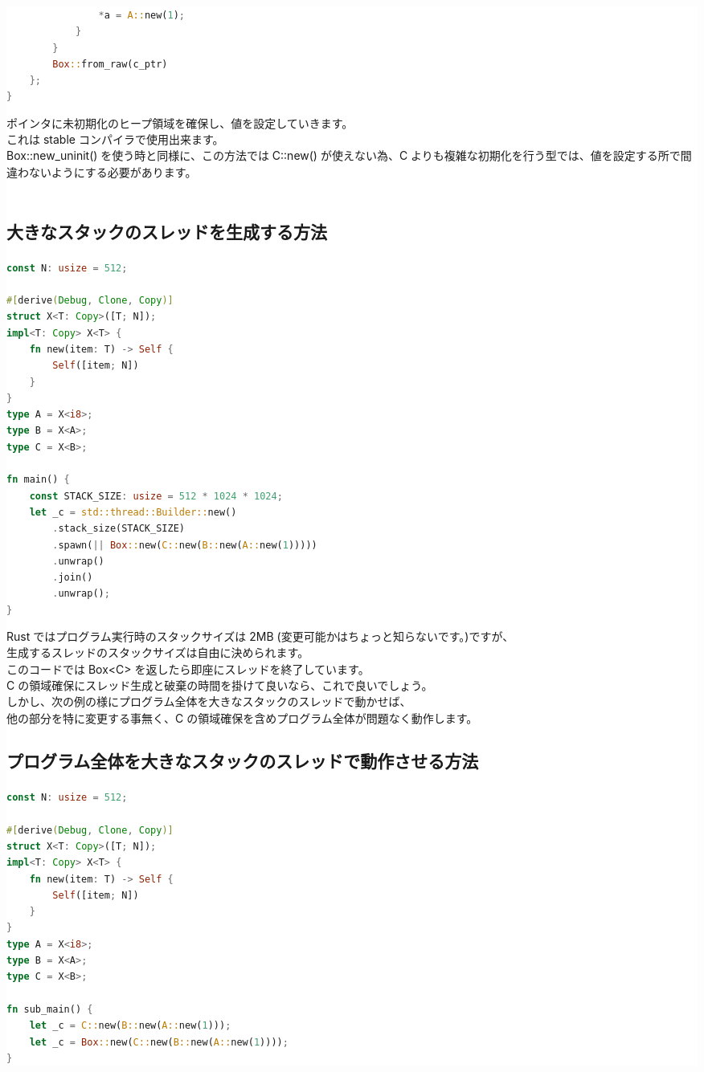 ```rust
                *a = A::new(1);
            }
        }
        Box::from_raw(c_ptr)
    };
}
```
ポインタに未初期化のヒープ領域を確保し、値を設定していきます。<br>
これは stable コンパイラで使用出来ます。<br>
Box::new_uninit() を使う時と同様に、この方法では C::new() が使えない為、C よりも複雑な初期化を行う型では、値を設定する所で間違わないようにする必要があります。<br>
<br>
## 大きなスタックのスレッドを生成する方法
```rust
const N: usize = 512;

#[derive(Debug, Clone, Copy)]
struct X<T: Copy>([T; N]);
impl<T: Copy> X<T> {
    fn new(item: T) -> Self {
        Self([item; N])
    }
}
type A = X<i8>;
type B = X<A>;
type C = X<B>;

fn main() {
    const STACK_SIZE: usize = 512 * 1024 * 1024;
    let _c = std::thread::Builder::new()
        .stack_size(STACK_SIZE)
        .spawn(|| Box::new(C::new(B::new(A::new(1)))))
        .unwrap()
        .join()
        .unwrap();
}
```
Rust ではプログラム実行時のスタックサイズは 2MB (変更可能かはちょっと知らないです。)ですが、<br>
生成するスレッドのスタックサイズは自由に決められます。<br>
このコードでは Box\<C\> を返したら即座にスレッドを終了しています。<br>
C の領域確保にスレッド生成と破棄の時間を掛けて良いなら、これで良いでしょう。<br>
しかし、次の例の様にプログラム全体を大きなスタックのスレッドで動かせば、<br>
他の部分を特に変更する事無く、C の領域確保を含めプログラム全体が問題なく動作します。

## プログラム全体を大きなスタックのスレッドで動作させる方法
```rust
const N: usize = 512;

#[derive(Debug, Clone, Copy)]
struct X<T: Copy>([T; N]);
impl<T: Copy> X<T> {
    fn new(item: T) -> Self {
        Self([item; N])
    }
}
type A = X<i8>;
type B = X<A>;
type C = X<B>;

fn sub_main() {
    let _c = C::new(B::new(A::new(1)));
    let _c = Box::new(C::new(B::new(A::new(1))));
}
```
